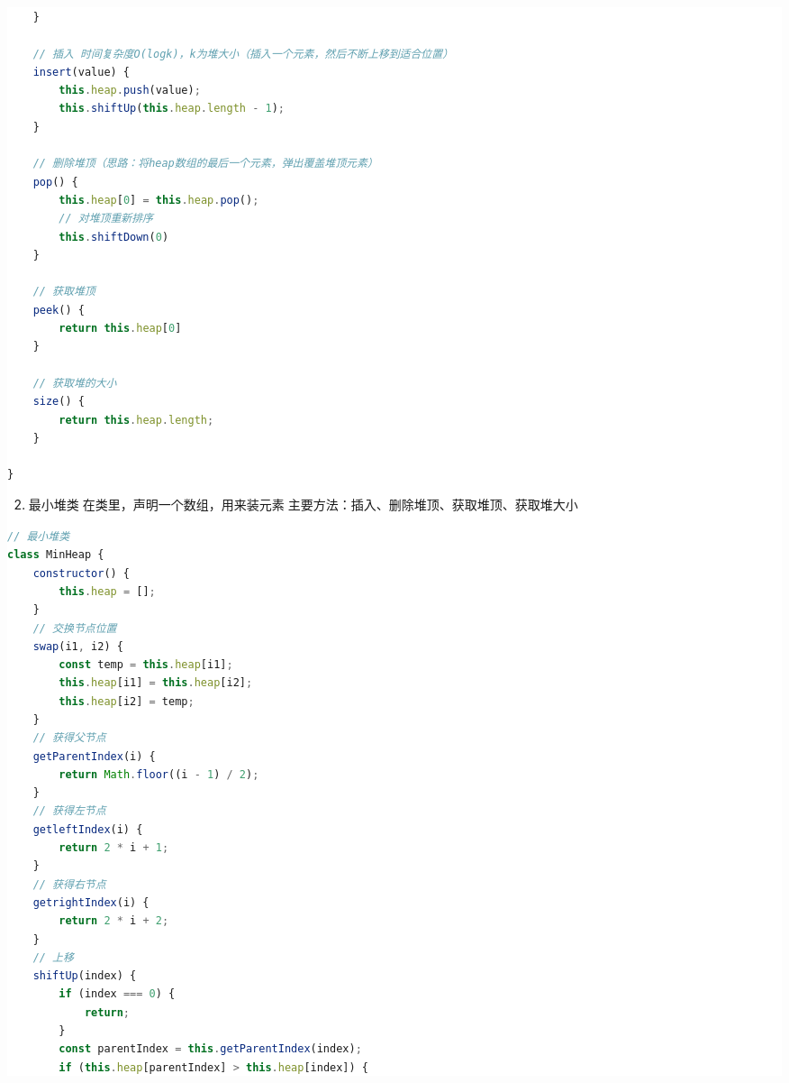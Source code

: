```js
    }

    // 插入 时间复杂度O(logk)，k为堆大小（插入一个元素，然后不断上移到适合位置）
    insert(value) {
        this.heap.push(value);
        this.shiftUp(this.heap.length - 1);
    }

    // 删除堆顶（思路：将heap数组的最后一个元素，弹出覆盖堆顶元素）
    pop() {
        this.heap[0] = this.heap.pop();
        // 对堆顶重新排序
        this.shiftDown(0)
    }

    // 获取堆顶
    peek() {
        return this.heap[0]
    }

    // 获取堆的大小
    size() {
        return this.heap.length;
    }

}
```



2. 最小堆类
    在类里，声明一个数组，用来装元素
    主要方法：插入、删除堆顶、获取堆顶、获取堆大小

```js
// 最小堆类
class MinHeap {
    constructor() {
        this.heap = [];
    }
    // 交换节点位置
    swap(i1, i2) {
        const temp = this.heap[i1];
        this.heap[i1] = this.heap[i2];
        this.heap[i2] = temp;
    }
    // 获得父节点
    getParentIndex(i) {
        return Math.floor((i - 1) / 2);
    }
    // 获得左节点
    getleftIndex(i) {
        return 2 * i + 1;
    }
    // 获得右节点
    getrightIndex(i) {
        return 2 * i + 2;
    }
    // 上移
    shiftUp(index) {
        if (index === 0) {
            return;
        }
        const parentIndex = this.getParentIndex(index);
        if (this.heap[parentIndex] > this.heap[index]) {
```